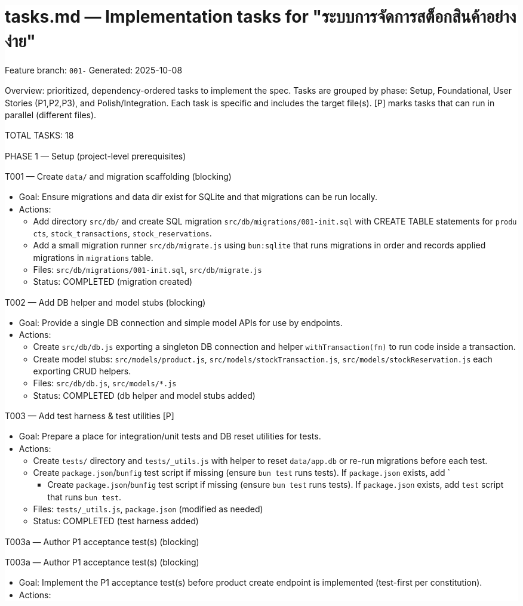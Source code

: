 # tasks.md — Implementation tasks for "ระบบการจัดการสต็อกสินค้าอย่างง่าย"

Feature branch: `001-`
Generated: 2025-10-08

Overview: prioritized, dependency-ordered tasks to implement the spec. Tasks are grouped by phase: Setup, Foundational, User Stories (P1,P2,P3), and Polish/Integration. Each task is specific and includes the target file(s). [P] marks tasks that can run in parallel (different files).

TOTAL TASKS: 18

PHASE 1 — Setup (project-level prerequisites)

T001 — Create `data/` and migration scaffolding (blocking)

- Goal: Ensure migrations and data dir exist for SQLite and that migrations can be run locally.
- Actions:
  - Add directory `src/db/` and create SQL migration `src/db/migrations/001-init.sql` with CREATE TABLE statements for `products`, `stock_transactions`, `stock_reservations`.
  - Add a small migration runner `src/db/migrate.js` using `bun:sqlite` that runs migrations in order and records applied migrations in `migrations` table.
  - Files: `src/db/migrations/001-init.sql`, `src/db/migrate.js`
  - Status: COMPLETED (migration created)

T002 — Add DB helper and model stubs (blocking)

- Goal: Provide a single DB connection and simple model APIs for use by endpoints.
- Actions:
  - Create `src/db/db.js` exporting a singleton DB connection and helper `withTransaction(fn)` to run code inside a transaction.
  - Create model stubs: `src/models/product.js`, `src/models/stockTransaction.js`, `src/models/stockReservation.js` each exporting CRUD helpers.
  - Files: `src/db/db.js`, `src/models/*.js`
  - Status: COMPLETED (db helper and model stubs added)

T003 — Add test harness & test utilities [P]

- Goal: Prepare a place for integration/unit tests and DB reset utilities for tests.
- Actions:
  - Create `tests/` directory and `tests/_utils.js` with helper to reset `data/app.db` or re-run migrations before each test.
  - Create `package.json`/`bunfig` test script if missing (ensure `bun test` runs tests). If `package.json` exists, add `
    - Create `package.json`/`bunfig` test script if missing (ensure `bun test` runs tests). If `package.json` exists, add `test` script that runs `bun test`.
  - Files: `tests/_utils.js`, `package.json` (modified as needed)
  - Status: COMPLETED (test harness added)

T003a — Author P1 acceptance test(s) (blocking)

T003a — Author P1 acceptance test(s) (blocking)

- Goal: Implement the P1 acceptance test(s) before product create endpoint is implemented (test-first per constitution).
- Actions:
